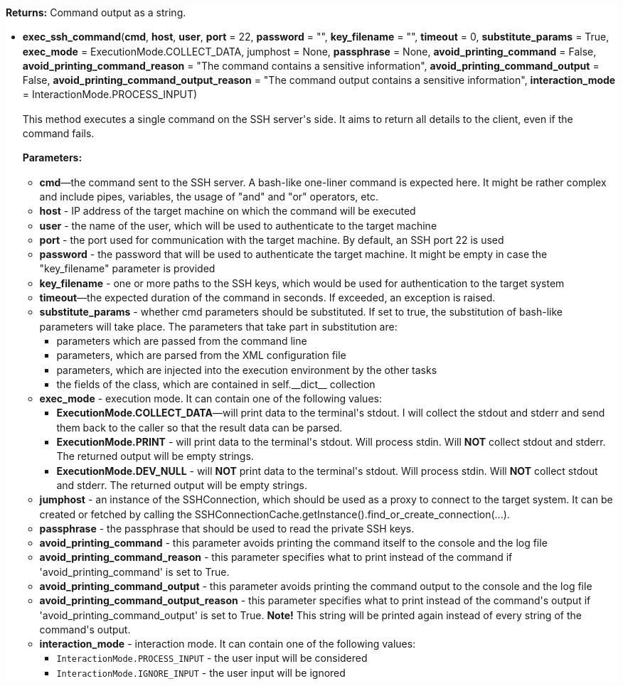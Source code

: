   **Returns:**
  Command output as a string.

- **exec_ssh_command**(**cmd**, **host**, **user**, **port** = 22, **password** = "", **key_filename** = "", **timeout** = 0, **substitute_params** = True, **exec_mode** = ExecutionMode.COLLECT_DATA, jumphost = None, **passphrase** = None, **avoid_printing_command** = False, **avoid_printing_command_reason** = "The command contains a sensitive information", **avoid_printing_command_output** = False, **avoid_printing_command_output_reason** = "The command output contains a sensitive information", **interaction_mode** = InteractionMode.PROCESS_INPUT)

  This method executes a single command on the SSH server's side. It aims to return all details to the client, even if the command fails.

  **Parameters:**
  - **cmd**—the command sent to the SSH server. A bash-like one-liner command is expected here. It might be rather complex and include pipes, variables, the usage of "and" and "or" operators, etc.
  - **host** - IP address of the target machine on which the command will be executed
  - **user** - the name of the user, which will be used to authenticate to the target machine
  - **port** - the port used for communication with the target machine. By default, an SSH port 22 is used
  - **password** - the password that will be used to authenticate the target machine. It might be empty in case the "key_filename" parameter is provided
  - **key_filename** - one or more paths to the SSH keys, which would be used for authentication to the target system
  - **timeout**—the expected duration of the command in seconds. If exceeded, an exception is raised.
  - **substitute_params** - whether cmd parameters should be substituted. If set to true, the substitution of bash-like parameters will take place. The parameters that take part in substitution are:
    - parameters which are passed from the command line
    - parameters, which are parsed from the XML configuration file
    - parameters, which are injected into the execution environment by the other tasks
    - the fields of the class, which are contained in self.\_\_dict\_\_ collection
  - **exec_mode** - execution mode. It can contain one of the following values:
    - **ExecutionMode.COLLECT_DATA**—will print data to the terminal's stdout. I will collect the stdout and stderr and send them back to the caller so that the result data can be parsed.
    - **ExecutionMode.PRINT** - will print data to the terminal's stdout. Will process stdin. Will **NOT** collect stdout and stderr. The returned output will be empty strings.
    - **ExecutionMode.DEV_NULL** - will **NOT** print data to the terminal's stdout. Will process stdin. Will **NOT** collect stdout and stderr. The returned output will be empty strings.
  - **jumphost** - an instance of the SSHConnection, which should be used as a proxy to connect to the target system. It can be created or fetched by calling the  SSHConnectionCache.getInstance().find_or_create_connection(...).
  - **passphrase** - the passphrase that should be used to read the private SSH keys.
  - **avoid_printing_command** - this parameter avoids printing the command itself to the console and the log file
  - **avoid_printing_command_reason** - this parameter specifies what to print instead of the command if 'avoid_printing_command' is set to True.
  - **avoid_printing_command_output** - this parameter avoids printing the command output to the console and the log file
  - **avoid_printing_command_output_reason** - this parameter specifies what to print instead of the command's output if 'avoid_printing_command_output' is set to True. **Note!** This string will be printed again instead of every string of the command's output.
  - **interaction_mode** - interaction mode. It can contain one of the following values:
    - `InteractionMode.PROCESS_INPUT` - the user input will be considered
    - `InteractionMode.IGNORE_INPUT` - the user input will be ignored
